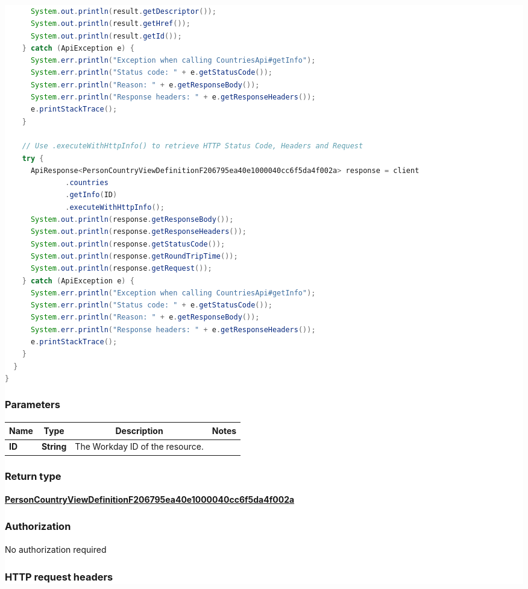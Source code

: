 ```java
      System.out.println(result.getDescriptor());
      System.out.println(result.getHref());
      System.out.println(result.getId());
    } catch (ApiException e) {
      System.err.println("Exception when calling CountriesApi#getInfo");
      System.err.println("Status code: " + e.getStatusCode());
      System.err.println("Reason: " + e.getResponseBody());
      System.err.println("Response headers: " + e.getResponseHeaders());
      e.printStackTrace();
    }

    // Use .executeWithHttpInfo() to retrieve HTTP Status Code, Headers and Request
    try {
      ApiResponse<PersonCountryViewDefinitionF206795ea40e1000040cc6f5da4f002a> response = client
              .countries
              .getInfo(ID)
              .executeWithHttpInfo();
      System.out.println(response.getResponseBody());
      System.out.println(response.getResponseHeaders());
      System.out.println(response.getStatusCode());
      System.out.println(response.getRoundTripTime());
      System.out.println(response.getRequest());
    } catch (ApiException e) {
      System.err.println("Exception when calling CountriesApi#getInfo");
      System.err.println("Status code: " + e.getStatusCode());
      System.err.println("Reason: " + e.getResponseBody());
      System.err.println("Response headers: " + e.getResponseHeaders());
      e.printStackTrace();
    }
  }
}

```

### Parameters

| Name | Type | Description  | Notes |
|------------- | ------------- | ------------- | -------------|
| **ID** | **String**| The Workday ID of the resource. | |

### Return type

[**PersonCountryViewDefinitionF206795ea40e1000040cc6f5da4f002a**](PersonCountryViewDefinitionF206795ea40e1000040cc6f5da4f002a.md)

### Authorization

No authorization required

### HTTP request headers
